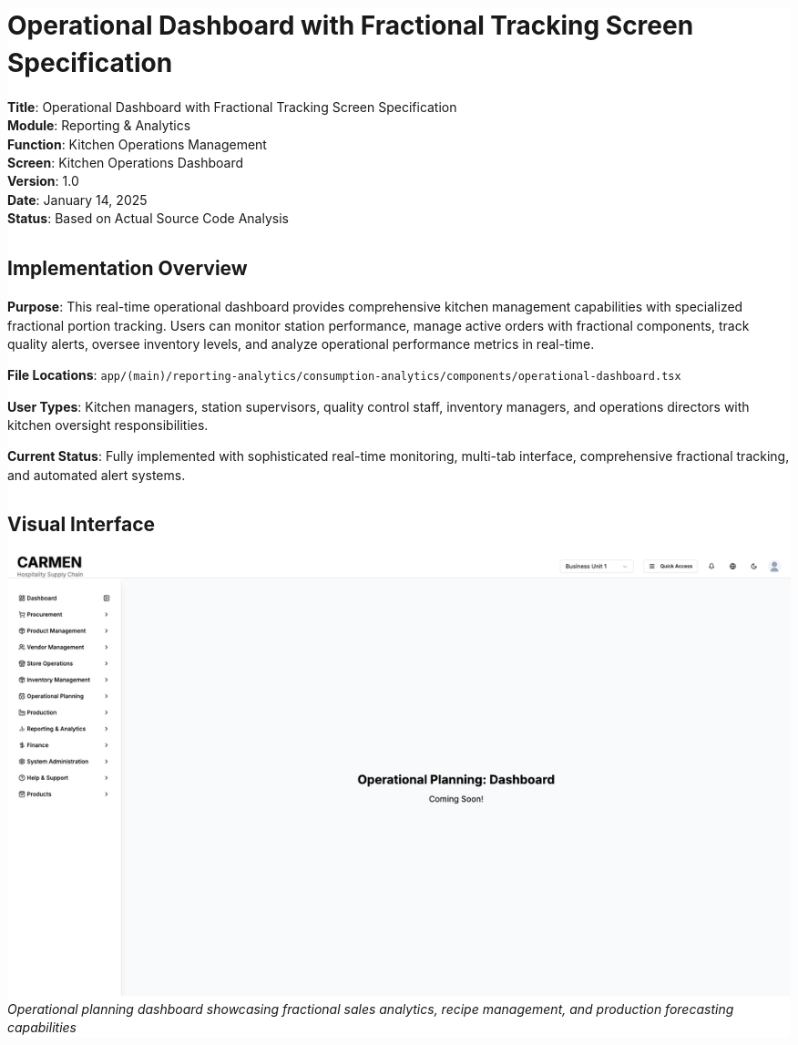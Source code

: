 # Operational Dashboard with Fractional Tracking Screen Specification

**Title**: Operational Dashboard with Fractional Tracking Screen Specification  
**Module**: Reporting & Analytics  
**Function**: Kitchen Operations Management  
**Screen**: Kitchen Operations Dashboard  
**Version**: 1.0  
**Date**: January 14, 2025  
**Status**: Based on Actual Source Code Analysis  

## Implementation Overview

**Purpose**: This real-time operational dashboard provides comprehensive kitchen management capabilities with specialized fractional portion tracking. Users can monitor station performance, manage active orders with fractional components, track quality alerts, oversee inventory levels, and analyze operational performance metrics in real-time.

**File Locations**: `app/(main)/reporting-analytics/consumption-analytics/components/operational-dashboard.tsx`

**User Types**: Kitchen managers, station supervisors, quality control staff, inventory managers, and operations directors with kitchen oversight responsibilities.

**Current Status**: Fully implemented with sophisticated real-time monitoring, multi-tab interface, comprehensive fractional tracking, and automated alert systems.


## Visual Interface

![Operational Dashboard with Fractional Sales](./images/operational-dashboard-fractional/operational-dashboard-fractional-default.png)
*Operational planning dashboard showcasing fractional sales analytics, recipe management, and production forecasting capabilities*
